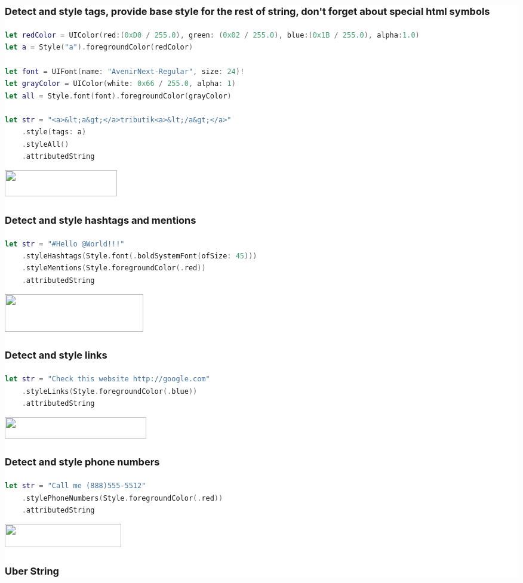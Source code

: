 ### Detect and style tags, provide base style for the rest of string, don't forget about special html symbols

```swift
let redColor = UIColor(red:(0xD0 / 255.0), green: (0x02 / 255.0), blue:(0x1B / 255.0), alpha:1.0)
let a = Style("a").foregroundColor(redColor)

let font = UIFont(name: "AvenirNext-Regular", size: 24)!
let grayColor = UIColor(white: 0x66 / 255.0, alpha: 1)
let all = Style.font(font).foregroundColor(grayColor)

let str = "<a>&lt;a&gt;</a>tributik<a>&lt;/a&gt;</a>"
    .style(tags: a)
    .styleAll()
    .attributedString
```

<img src="https://raw.githubusercontent.com/psharanda/Atributika/master/README/test_atributika_logo.png" alt="" width="188" height="44" />

### Detect and style hashtags and mentions

```swift
let str = "#Hello @World!!!"
    .styleHashtags(Style.font(.boldSystemFont(ofSize: 45)))
    .styleMentions(Style.foregroundColor(.red))
    .attributedString
```

<img src="https://raw.githubusercontent.com/psharanda/Atributika/master/README/test_hashtags_mentions.png" alt="" width="232" height="63" />


### Detect and style links

```swift
let str = "Check this website http://google.com"
    .styleLinks(Style.foregroundColor(.blue))
    .attributedString
```

<img src="https://raw.githubusercontent.com/psharanda/Atributika/master/README/test_links.png" alt="" width="237" height="36" />

### Detect and style phone numbers

```swift
let str = "Call me (888)555-5512"
    .stylePhoneNumbers(Style.foregroundColor(.red))
    .attributedString
```

<img src="https://raw.githubusercontent.com/psharanda/Atributika/master/README/test_phone_numbers.png" alt="" width="195" height="39" />

### Uber String
